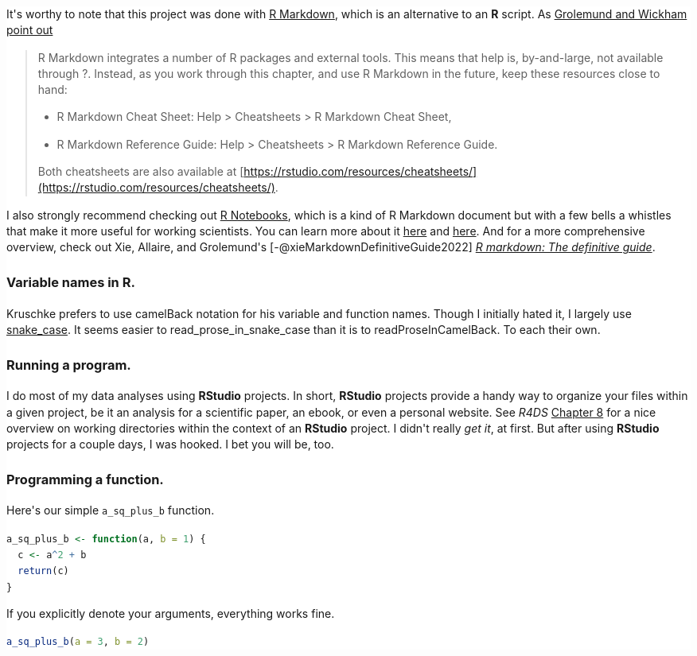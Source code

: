 It's worthy to note that this project was done with [R Markdown](https://rmarkdown.rstudio.com), which is an alternative to an **R** script. As [Grolemund and Wickham point out](https://r4ds.had.co.nz/r-markdown.html)

> R Markdown integrates a number of R packages and external tools. This means that help is, by-and-large, not available through ?. Instead, as you work through this chapter, and use R Markdown in the future, keep these resources close to hand:
>
> * R Markdown Cheat Sheet: Help > Cheatsheets > R Markdown Cheat Sheet,
>
> * R Markdown Reference Guide: Help > Cheatsheets > R Markdown Reference Guide.
>
> Both cheatsheets are also available at [https://rstudio.com/resources/cheatsheets/](https://rstudio.com/resources/cheatsheets/).

I also strongly recommend checking out [R Notebooks](https://bookdown.org/yihui/rmarkdown/notebook.html), which is a kind of R Markdown document but with a few bells a whistles that make it more useful for working scientists. You can learn more about it [here](https://rstudio-pubs-static.s3.amazonaws.com/256225_63ebef4029dd40ef8e3679f6cf200a5a.html) and [here](https://www.r-bloggers.com/why-i-love-r-notebooks-2/). And for a more comprehensive overview, check out Xie, Allaire, and Grolemund's [-@xieMarkdownDefinitiveGuide2022] [*R markdown: The definitive guide*](https://bookdown.org/yihui/rmarkdown/).

### Variable names in R.

Kruschke prefers to use camelBack notation for his variable and function names. Though I initially hated it, I largely use [snake_case](https://style.tidyverse.org/syntax.html#object-names). It seems easier to read_prose_in_snake_case than it is to readProseInCamelBack. To each their own.

### Running a program.

I do most of my data analyses using **RStudio** projects. In short, **RStudio** projects provide a handy way to organize your files within a given project, be it an analysis for a scientific paper, an ebook, or even a personal website. See *R4DS* [Chapter 8](https://r4ds.had.co.nz/workflow-projects.html) for a nice overview on working directories within the context of an **RStudio** project. I didn't really *get it*, at first. But after using **RStudio** projects for a couple days, I was hooked. I bet you will be, too.

### Programming a function.

Here's our simple `a_sq_plus_b` function.


```r
a_sq_plus_b <- function(a, b = 1) {
  c <- a^2 + b
  return(c)
}
```

If you explicitly denote your arguments, everything works fine.


```r
a_sq_plus_b(a = 3, b = 2)
```


[^1]: The whole `=` versus `<-` controversy can spark some strong opinions within the **R** community. If you're curious about the historical roots for `<-`, check out [Colon Fay](https://twitter.com/_ColinFay)'s nice blog post, [*Why do we use arrow as an assignment operator?*](https://colinfay.me/r-assignment/).